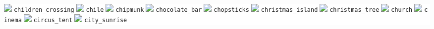 <td align="center"><a href="https://github.githubassets.com/images/icons/emoji/unicode/1f6b8.png?v8"><img src="https://github.githubassets.com/images/icons/emoji/unicode/1f6b8.png?v8" width="15%"/></a></td>
<td><code>children_crossing</code> </td>


</tr>

<tr valign="top">

<td align="center"><a href="https://github.githubassets.com/images/icons/emoji/unicode/1f1e8-1f1f1.png?v8"><img src="https://github.githubassets.com/images/icons/emoji/unicode/1f1e8-1f1f1.png?v8" width="15%"/></a></td>
<td><code>chile</code> </td>

<td align="center"><a href="https://github.githubassets.com/images/icons/emoji/unicode/1f43f.png?v8"><img src="https://github.githubassets.com/images/icons/emoji/unicode/1f43f.png?v8" width="15%"/></a></td>
<td><code>chipmunk</code> </td>


</tr>

<tr valign="top">

<td align="center"><a href="https://github.githubassets.com/images/icons/emoji/unicode/1f36b.png?v8"><img src="https://github.githubassets.com/images/icons/emoji/unicode/1f36b.png?v8" width="15%"/></a></td>
<td><code>chocolate_bar</code> </td>

<td align="center"><a href="https://github.githubassets.com/images/icons/emoji/unicode/1f962.png?v8"><img src="https://github.githubassets.com/images/icons/emoji/unicode/1f962.png?v8" width="15%"/></a></td>
<td><code>chopsticks</code> </td>


</tr>

<tr valign="top">

<td align="center"><a href="https://github.githubassets.com/images/icons/emoji/unicode/1f1e8-1f1fd.png?v8"><img src="https://github.githubassets.com/images/icons/emoji/unicode/1f1e8-1f1fd.png?v8" width="15%"/></a></td>
<td><code>christmas_island</code> </td>

<td align="center"><a href="https://github.githubassets.com/images/icons/emoji/unicode/1f384.png?v8"><img src="https://github.githubassets.com/images/icons/emoji/unicode/1f384.png?v8" width="15%"/></a></td>
<td><code>christmas_tree</code> </td>


</tr>

<tr valign="top">

<td align="center"><a href="https://github.githubassets.com/images/icons/emoji/unicode/26ea.png?v8"><img src="https://github.githubassets.com/images/icons/emoji/unicode/26ea.png?v8" width="15%"/></a></td>
<td><code>church</code> </td>

<td align="center"><a href="https://github.githubassets.com/images/icons/emoji/unicode/1f3a6.png?v8"><img src="https://github.githubassets.com/images/icons/emoji/unicode/1f3a6.png?v8" width="15%"/></a></td>
<td><code>cinema</code> </td>


</tr>

<tr valign="top">

<td align="center"><a href="https://github.githubassets.com/images/icons/emoji/unicode/1f3aa.png?v8"><img src="https://github.githubassets.com/images/icons/emoji/unicode/1f3aa.png?v8" width="15%"/></a></td>
<td><code>circus_tent</code> </td>

<td align="center"><a href="https://github.githubassets.com/images/icons/emoji/unicode/1f307.png?v8"><img src="https://github.githubassets.com/images/icons/emoji/unicode/1f307.png?v8" width="15%"/></a></td>
<td><code>city_sunrise</code> </td>
